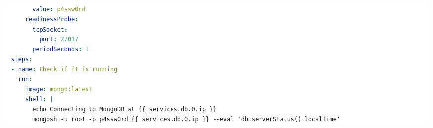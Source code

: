 ```yaml
        value: p4ssw0rd
      readinessProbe:
        tcpSocket:
          port: 27017
        periodSeconds: 1
  steps:
  - name: Check if it is running
    run:
      image: mongo:latest
      shell: |
        echo Connecting to MongoDB at {{ services.db.0.ip }}
        mongosh -u root -p p4ssw0rd {{ services.db.0.ip }} --eval 'db.serverStatus().localTime'
```

</TabItem>
<TabItem value="log" label="Log Output">
